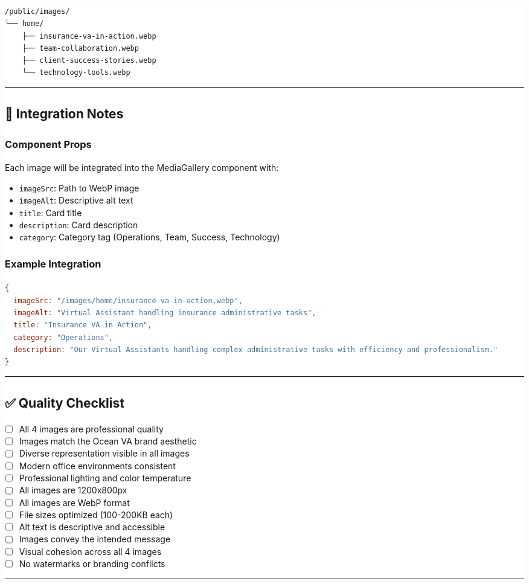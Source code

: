 ```
/public/images/
└── home/
    ├── insurance-va-in-action.webp
    ├── team-collaboration.webp
    ├── client-success-stories.webp
    └── technology-tools.webp
```

---

## 🔧 Integration Notes

### Component Props
Each image will be integrated into the MediaGallery component with:
- `imageSrc`: Path to WebP image
- `imageAlt`: Descriptive alt text
- `title`: Card title
- `description`: Card description
- `category`: Category tag (Operations, Team, Success, Technology)

### Example Integration
```jsx
{
  imageSrc: "/images/home/insurance-va-in-action.webp",
  imageAlt: "Virtual Assistant handling insurance administrative tasks",
  title: "Insurance VA in Action",
  category: "Operations",
  description: "Our Virtual Assistants handling complex administrative tasks with efficiency and professionalism."
}
```

---

## ✅ Quality Checklist

- [ ] All 4 images are professional quality
- [ ] Images match the Ocean VA brand aesthetic
- [ ] Diverse representation visible in all images
- [ ] Modern office environments consistent
- [ ] Professional lighting and color temperature
- [ ] All images are 1200x800px
- [ ] All images are WebP format
- [ ] File sizes optimized (100-200KB each)
- [ ] Alt text is descriptive and accessible
- [ ] Images convey the intended message
- [ ] Visual cohesion across all 4 images
- [ ] No watermarks or branding conflicts

---
